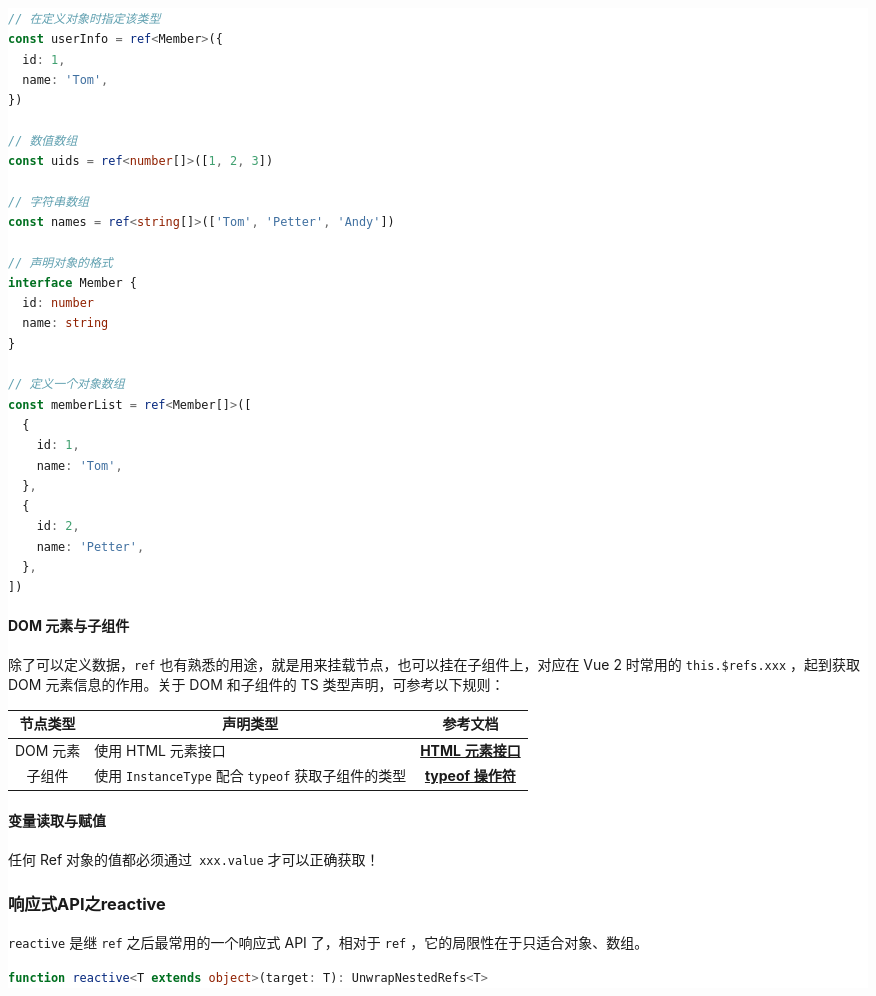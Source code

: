 ```ts
// 在定义对象时指定该类型
const userInfo = ref<Member>({
  id: 1,
  name: 'Tom',
})

// 数值数组
const uids = ref<number[]>([1, 2, 3])

// 字符串数组
const names = ref<string[]>(['Tom', 'Petter', 'Andy'])

// 声明对象的格式
interface Member {
  id: number
  name: string
}

// 定义一个对象数组
const memberList = ref<Member[]>([
  {
    id: 1,
    name: 'Tom',
  },
  {
    id: 2,
    name: 'Petter',
  },
])
```

#### DOM 元素与子组件

除了可以定义数据，`ref` 也有熟悉的用途，就是用来挂载节点，也可以挂在子组件上，对应在 Vue 2 时常用的 `this.$refs.xxx` ，起到获取 DOM 元素信息的作用。关于 DOM 和子组件的 TS 类型声明，可参考以下规则：

| **节点类型** | **声明类型** | **参考文档** |
| :---: | --- | :---: |
| DOM 元素 | 使用 HTML 元素接口 | [**HTML 元素接口**](https://developer.mozilla.org/zh-CN/docs/Web/API/Document_Object_Model#html_%E5%85%83%E7%B4%A0%E6%8E%A5%E5%8F%A3) |
| 子组件 | 使用 `InstanceType` 配合 `typeof` 获取子组件的类型 | [**typeof 操作符**](https://zhuanlan.zhihu.com/p/311150643) |

#### 变量读取与赋值

任何 Ref 对象的值都必须通过` xxx.value` 才可以正确获取！

### 响应式API之reactive

`reactive` 是继 `ref` 之后最常用的一个响应式 API 了，相对于 `ref` ，它的局限性在于只适合对象、数组。

```ts
function reactive<T extends object>(target: T): UnwrapNestedRefs<T>
```


  [K in keyof T]: ToRef<T[K]>
  [ComoutedRefSymbol]: true